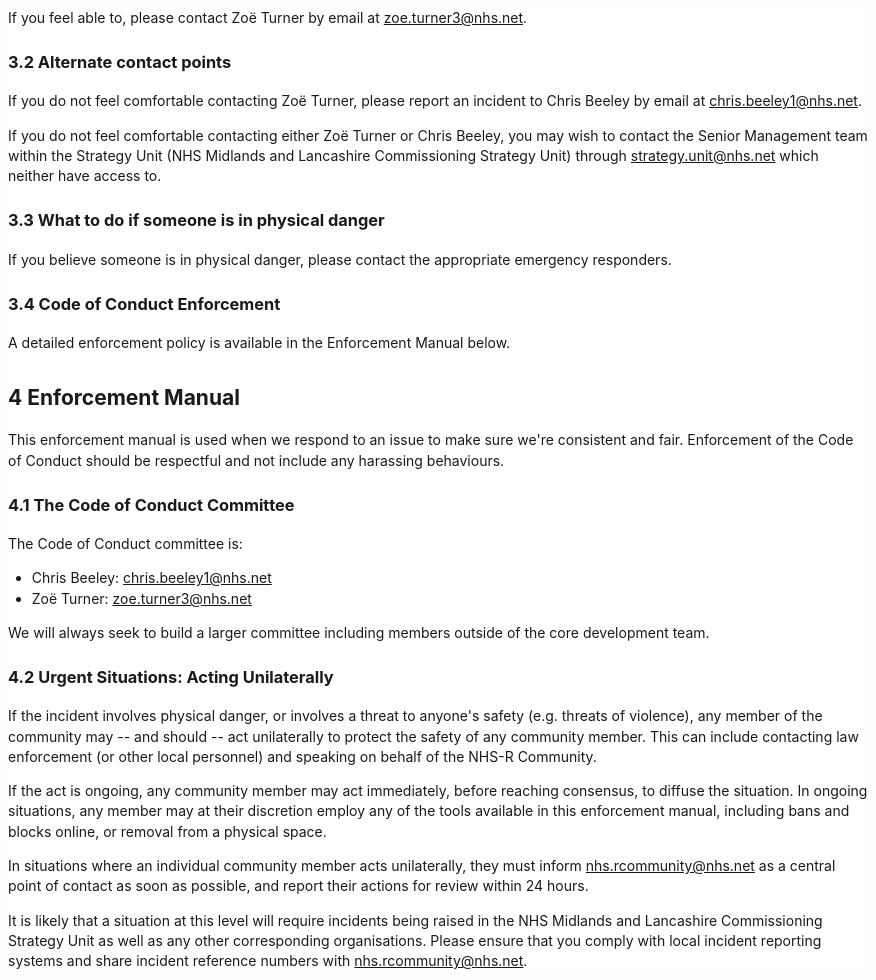 If you feel able to, please contact Zoë Turner by email at [zoe.turner3@nhs.net](mailto:zoe.turner3@nhs.net).

### 3.2 Alternate contact points

If you do not feel comfortable contacting Zoë Turner, please report an incident to Chris Beeley by email at [chris.beeley1@nhs.net](mailto:chris.beeley1@nhs.net).

If you do not feel comfortable contacting either Zoë Turner or Chris Beeley, you may wish to contact the Senior Management team within the Strategy Unit (NHS Midlands and Lancashire Commissioning Strategy Unit) through [strategy.unit@nhs.net](mailto:strategy.unit@nhs.net) which neither have access to.

### 3.3 What to do if someone is in physical danger

If you believe someone is in physical danger, please contact the appropriate emergency responders.

### 3.4 Code of Conduct Enforcement

A detailed enforcement policy is available in the Enforcement Manual below.

## 4 Enforcement Manual

This enforcement manual is used when we respond to an issue to make sure we're consistent and fair.
Enforcement of the Code of Conduct should be respectful and not include any harassing behaviours.

### 4.1 The Code of Conduct Committee

The Code of Conduct committee is:

* Chris Beeley: chris.beeley1@nhs.net
* Zoë Turner: zoe.turner3@nhs.net

We will always seek to build a larger committee including members outside of the core development team.

### 4.2 Urgent Situations: Acting Unilaterally

If the incident involves physical danger, or involves a threat to anyone's safety (e.g. threats of violence), any member of the community may -- and should -- act unilaterally to protect the safety of any community member.
This can include contacting law enforcement (or other local personnel) and speaking on behalf of the NHS-R Community.

If the act is ongoing, any community member may act immediately, before reaching consensus, to diffuse the situation.
In ongoing situations, any member may at their discretion employ any of the tools available in this enforcement manual, including bans and blocks online, or removal from a physical space.

In situations where an individual community member acts unilaterally, they must inform [nhs.rcommunity@nhs.net](mailto:nhs.rcommunity@nhs.net) as a central point of contact as soon as possible, and report their actions for review within 24 hours.

It is likely that a situation at this level will require incidents being raised in the NHS Midlands and Lancashire Commissioning Strategy Unit as well as any other corresponding organisations. Please ensure that you comply with local incident reporting systems and share incident reference numbers with [nhs.rcommunity@nhs.net](mailto:nhs.rcommunity@nhs.net).
